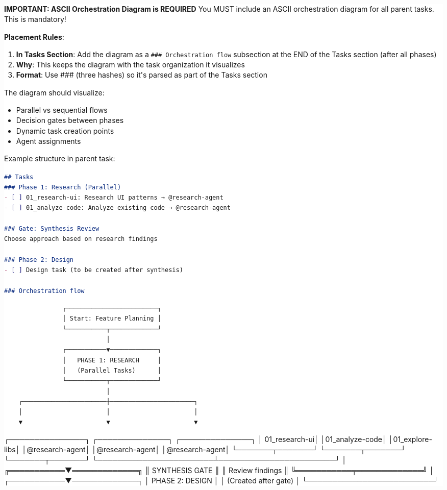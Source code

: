 **IMPORTANT: ASCII Orchestration Diagram is REQUIRED**
You MUST include an ASCII orchestration diagram for all parent tasks. This is mandatory!

**Placement Rules**:
1. **In Tasks Section**: Add the diagram as a `### Orchestration flow` subsection at the END of the Tasks section (after all phases)
2. **Why**: This keeps the diagram with the task organization it visualizes
3. **Format**: Use ### (three hashes) so it's parsed as part of the Tasks section

The diagram should visualize:
- Parallel vs sequential flows
- Decision gates between phases
- Dynamic task creation points
- Agent assignments

Example structure in parent task:
```markdown
## Tasks
### Phase 1: Research (Parallel)
- [ ] 01_research-ui: Research UI patterns → @research-agent
- [ ] 01_analyze-code: Analyze existing code → @research-agent

### Gate: Synthesis Review
Choose approach based on research findings

### Phase 2: Design
- [ ] Design task (to be created after synthesis)

### Orchestration flow
```
                    ┌─────────────────────────┐
                    │ Start: Feature Planning │
                    └───────────┬─────────────┘
                                │
                    ┌───────────▼─────────────┐
                    │   PHASE 1: RESEARCH     │
                    │   (Parallel Tasks)      │
                    └───────────┬─────────────┘
                                │
        ┌───────────────────────┼───────────────────────┐
        │                       │                       │
        ▼                       ▼                       ▼
┌───────────────┐     ┌──────────────┐      ┌──────────────┐
│ 01_research-ui│     │01_analyze-code│     │01_explore-libs│
│@research-agent│     │@research-agent│     │@research-agent│
└───────┬───────┘     └───────┬───────┘     └───────┬───────┘
        └───────────────────────┴───────────────────────┘
                                │
                    ╔═══════════▼═════════════╗
                    ║   SYNTHESIS GATE        ║
                    ║   Review findings       ║
                    ╚═══════════╤═════════════╝
                                │
                    ┌───────────▼─────────────┐
                    │   PHASE 2: DESIGN       │
                    │  (Created after gate)   │
                    └─────────────────────────┘
